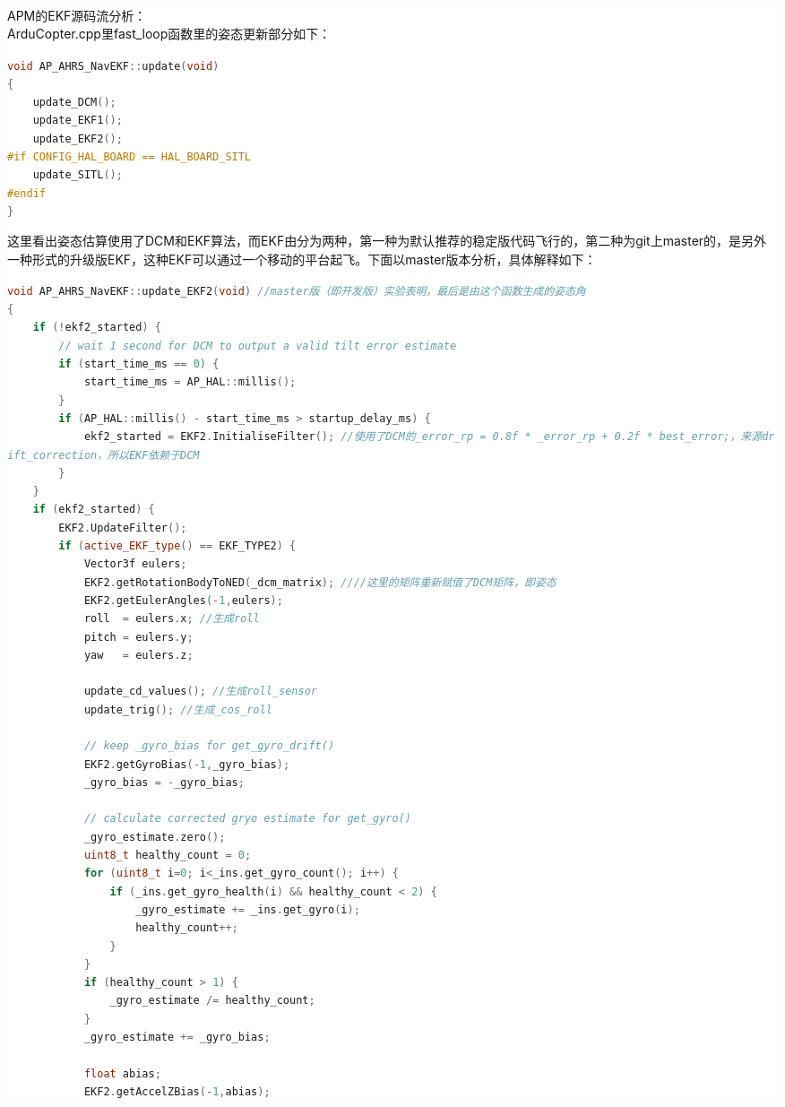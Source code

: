 APM的EKF源码流分析：    
ArduCopter.cpp里fast_loop函数里的姿态更新部分如下：    

```c++
void AP_AHRS_NavEKF::update(void)
{
    update_DCM();
    update_EKF1();
    update_EKF2();
#if CONFIG_HAL_BOARD == HAL_BOARD_SITL
    update_SITL();
#endif
}
```

这里看出姿态估算使用了DCM和EKF算法，而EKF由分为两种，第一种为默认推荐的稳定版代码飞行的，第二种为git上master的，是另外一种形式的升级版EKF，这种EKF可以通过一个移动的平台起飞。下面以master版本分析，具体解释如下：   

```c++
void AP_AHRS_NavEKF::update_EKF2(void) //master版（即开发版）实验表明，最后是由这个函数生成的姿态角
{
    if (!ekf2_started) {
        // wait 1 second for DCM to output a valid tilt error estimate
        if (start_time_ms == 0) {
            start_time_ms = AP_HAL::millis();
        }
        if (AP_HAL::millis() - start_time_ms > startup_delay_ms) {
            ekf2_started = EKF2.InitialiseFilter(); //使用了DCM的_error_rp = 0.8f * _error_rp + 0.2f * best_error;，来源drift_correction，所以EKF依赖于DCM
        }
    }
    if (ekf2_started) {
        EKF2.UpdateFilter();
        if (active_EKF_type() == EKF_TYPE2) {
            Vector3f eulers;
            EKF2.getRotationBodyToNED(_dcm_matrix); ////这里的矩阵重新赋值了DCM矩阵，即姿态
            EKF2.getEulerAngles(-1,eulers);
            roll  = eulers.x; //生成roll
            pitch = eulers.y;
            yaw   = eulers.z;

            update_cd_values(); //生成roll_sensor
            update_trig(); //生成_cos_roll

            // keep _gyro_bias for get_gyro_drift()
            EKF2.getGyroBias(-1,_gyro_bias);
            _gyro_bias = -_gyro_bias;

            // calculate corrected gryo estimate for get_gyro()
            _gyro_estimate.zero();
            uint8_t healthy_count = 0;
            for (uint8_t i=0; i<_ins.get_gyro_count(); i++) {
                if (_ins.get_gyro_health(i) && healthy_count < 2) {
                    _gyro_estimate += _ins.get_gyro(i);
                    healthy_count++;
                }
            }
            if (healthy_count > 1) {
                _gyro_estimate /= healthy_count;
            }
            _gyro_estimate += _gyro_bias;

            float abias;
            EKF2.getAccelZBias(-1,abias);

```